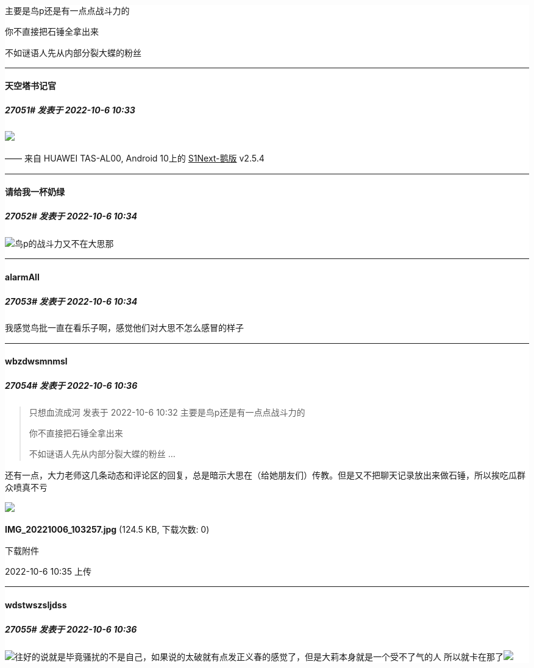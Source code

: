 主要是鸟p还是有一点点战斗力的

你不直接把石锤全拿出来

不如谜语人先从内部分裂大蝶的粉丝

*****

####  天空塔书记官  
##### 27051#       发表于 2022-10-6 10:33

<img src="https://static.saraba1st.com/image/smiley/face2017/019.png" referrerpolicy="no-referrer">

—— 来自 HUAWEI TAS-AL00, Android 10上的 [S1Next-鹅版](https://github.com/ykrank/S1-Next/releases) v2.5.4

*****

####  请给我一杯奶绿  
##### 27052#       发表于 2022-10-6 10:34

<img src="https://static.saraba1st.com/image/smiley/face2017/067.png" referrerpolicy="no-referrer">鸟p的战斗力又不在大思那

*****

####  alarmAll  
##### 27053#       发表于 2022-10-6 10:34

我感觉鸟批一直在看乐子啊，感觉他们对大思不怎么感冒的样子

*****

####  wbzdwsmnmsl  
##### 27054#       发表于 2022-10-6 10:36

<blockquote>只想血流成河 发表于 2022-10-6 10:32
主要是鸟p还是有一点点战斗力的

你不直接把石锤全拿出来

不如谜语人先从内部分裂大蝶的粉丝 ...</blockquote>
还有一点，大力老师这几条动态和评论区的回复，总是暗示大思在（给她朋友们）传教。但是又不把聊天记录放出来做石锤，所以挨吃瓜群众喷真不亏

<img src="https://img.saraba1st.com/forum/202210/06/103556prnyam2fkmhtyhmh.jpg" referrerpolicy="no-referrer">

<strong>IMG_20221006_103257.jpg</strong> (124.5 KB, 下载次数: 0)

下载附件

2022-10-6 10:35 上传

*****

####  wdstwszsljdss  
##### 27055#       发表于 2022-10-6 10:36

<img src="https://static.saraba1st.com/image/smiley/face2017/018.png" referrerpolicy="no-referrer">往好的说就是毕竟骚扰的不是自己，如果说的太破就有点发正义春的感觉了，但是大莉本身就是一个受不了气的人 
所以就卡在那了<img src="https://static.saraba1st.com/image/smiley/face2017/009.gif" referrerpolicy="no-referrer">
